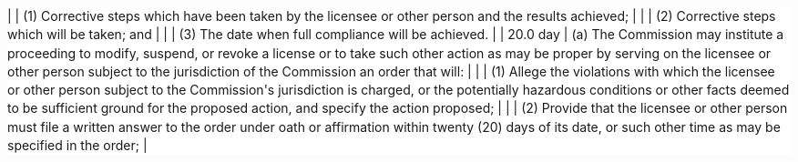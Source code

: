 |            |             (1) Corrective steps which have been taken by the licensee or other person and the results achieved;                                                                                                                                                                                                                                                                                                                                                                                                                                                                                                                                                                                                                                                                                                                                                                                                               |
|            |             (2) Corrective steps which will be taken; and                                                                                                                                                                                                                                                                                                                                                                                                                                                                                                                                                                                                                                                                                                                                                                                                                                                                      |
|            |             (3) The date when full compliance will be achieved.                                                                                                                                                                                                                                                                                                                                                                                                                                                                                                                                                                                                                                                                                                                                                                                                                                                                |
| 20.0 day   | (a) The Commission may institute a proceeding to modify, suspend, or revoke a license or to take such other action as may be proper by serving on the licensee or other person subject to the jurisdiction of the Commission an order that will:                                                                                                                                                                                                                                                                                                                                                                                                                                                                                                                                                                                                                                                                               |
|            |             (1) Allege the violations with which the licensee or other person subject to the Commission's jurisdiction is charged, or the potentially hazardous conditions or other facts deemed to be sufficient ground for the proposed action, and specify the action proposed;                                                                                                                                                                                                                                                                                                                                                                                                                                                                                                                                                                                                                                             |
|            |             (2) Provide that the licensee or other person must file a written answer to the order under oath or affirmation within twenty (20) days of its date, or such other time as may be specified in the order;                                                                                                                                                                                                                                                                                                                                                                                                                                                                                                                                                                                                                                                                                                          |